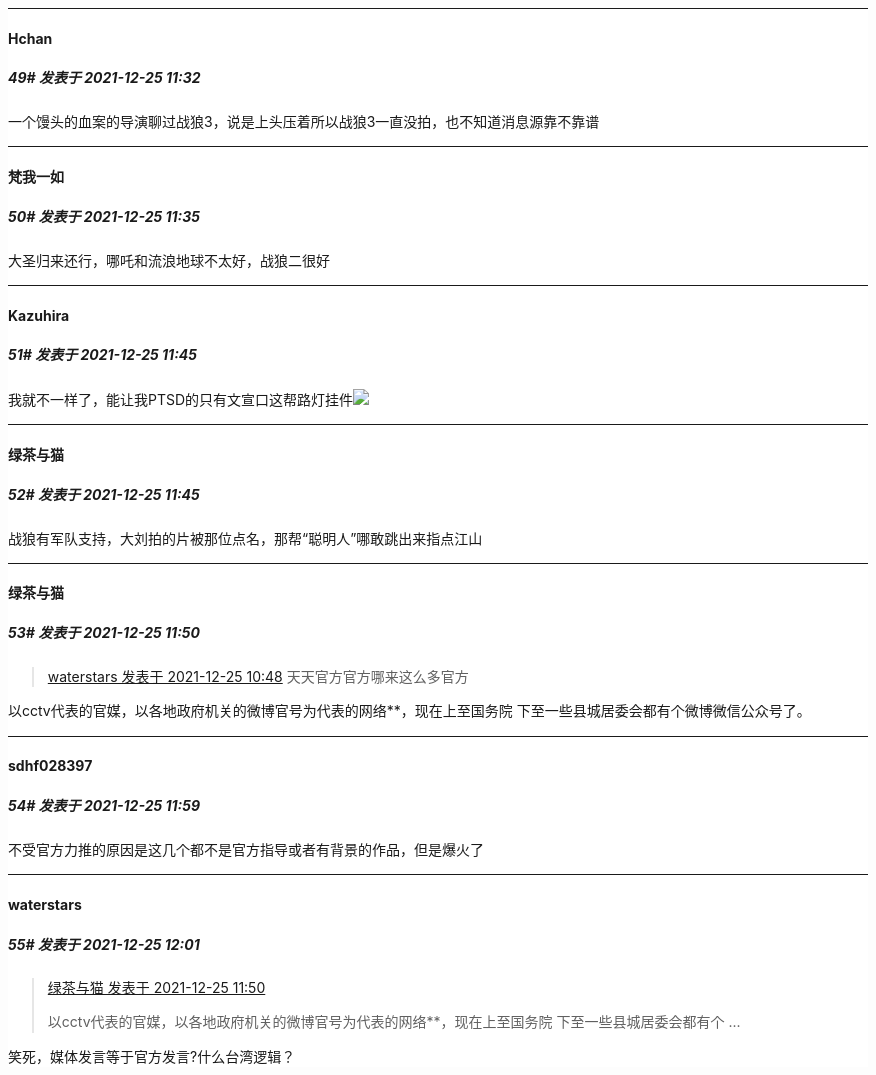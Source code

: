 *****

####  Hchan  
##### 49#       发表于 2021-12-25 11:32

一个馒头的血案的导演聊过战狼3，说是上头压着所以战狼3一直没拍，也不知道消息源靠不靠谱

*****

####  梵我一如  
##### 50#       发表于 2021-12-25 11:35

大圣归来还行，哪吒和流浪地球不太好，战狼二很好

*****

####  Kazuhira  
##### 51#       发表于 2021-12-25 11:45

我就不一样了，能让我PTSD的只有文宣口这帮路灯挂件<img src="https://static.saraba1st.com/image/smiley/face2017/067.png" referrerpolicy="no-referrer">

*****

####  绿茶与猫  
##### 52#       发表于 2021-12-25 11:45

战狼有军队支持，大刘拍的片被那位点名，那帮“聪明人”哪敢跳出来指点江山

*****

####  绿茶与猫  
##### 53#       发表于 2021-12-25 11:50

<blockquote><a href="httphttps://bbs.saraba1st.com/2b/forum.php?mod=redirect&amp;goto=findpost&amp;pid=54038206&amp;ptid=2043908" target="_blank">waterstars 发表于 2021-12-25 10:48</a>
天天官方官方哪来这么多官方</blockquote>
以cctv代表的官媒，以各地政府机关的微博官号为代表的网络**，现在上至国务院 下至一些县城居委会都有个微博微信公众号了。

*****

####  sdhf028397  
##### 54#       发表于 2021-12-25 11:59

不受官方力推的原因是这几个都不是官方指导或者有背景的作品，但是爆火了

*****

####  waterstars  
##### 55#       发表于 2021-12-25 12:01

<blockquote><a href="httphttps://bbs.saraba1st.com/2b/forum.php?mod=redirect&amp;goto=findpost&amp;pid=54038685&amp;ptid=2043908" target="_blank">绿茶与猫 发表于 2021-12-25 11:50</a>

以cctv代表的官媒，以各地政府机关的微博官号为代表的网络**，现在上至国务院 下至一些县城居委会都有个 ...</blockquote>
笑死，媒体发言等于官方发言?什么台湾逻辑？
